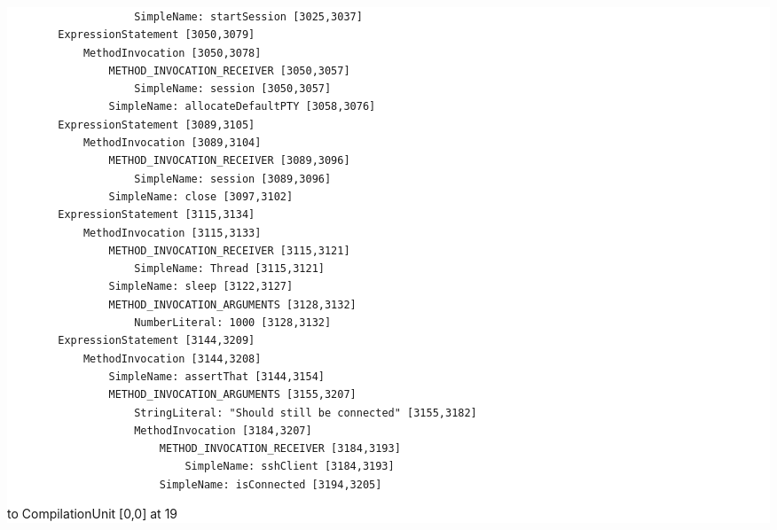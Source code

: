                         SimpleName: startSession [3025,3037]
            ExpressionStatement [3050,3079]
                MethodInvocation [3050,3078]
                    METHOD_INVOCATION_RECEIVER [3050,3057]
                        SimpleName: session [3050,3057]
                    SimpleName: allocateDefaultPTY [3058,3076]
            ExpressionStatement [3089,3105]
                MethodInvocation [3089,3104]
                    METHOD_INVOCATION_RECEIVER [3089,3096]
                        SimpleName: session [3089,3096]
                    SimpleName: close [3097,3102]
            ExpressionStatement [3115,3134]
                MethodInvocation [3115,3133]
                    METHOD_INVOCATION_RECEIVER [3115,3121]
                        SimpleName: Thread [3115,3121]
                    SimpleName: sleep [3122,3127]
                    METHOD_INVOCATION_ARGUMENTS [3128,3132]
                        NumberLiteral: 1000 [3128,3132]
            ExpressionStatement [3144,3209]
                MethodInvocation [3144,3208]
                    SimpleName: assertThat [3144,3154]
                    METHOD_INVOCATION_ARGUMENTS [3155,3207]
                        StringLiteral: "Should still be connected" [3155,3182]
                        MethodInvocation [3184,3207]
                            METHOD_INVOCATION_RECEIVER [3184,3193]
                                SimpleName: sshClient [3184,3193]
                            SimpleName: isConnected [3194,3205]
to
CompilationUnit [0,0]
at 19

